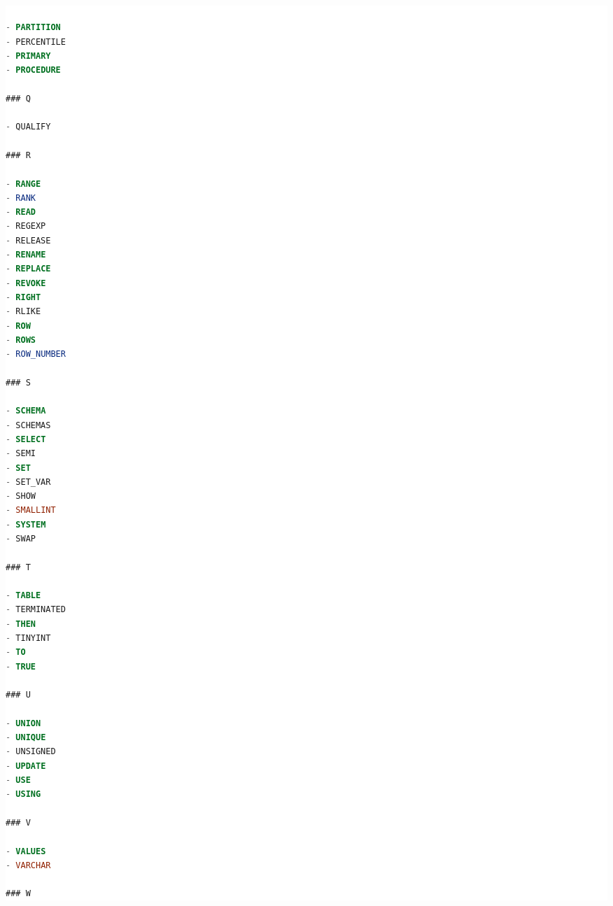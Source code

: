    ```SQL

- PARTITION
- PERCENTILE
- PRIMARY
- PROCEDURE

### Q

- QUALIFY

### R

- RANGE
- RANK
- READ
- REGEXP
- RELEASE
- RENAME
- REPLACE
- REVOKE
- RIGHT
- RLIKE
- ROW
- ROWS
- ROW_NUMBER

### S

- SCHEMA
- SCHEMAS
- SELECT
- SEMI
- SET
- SET_VAR
- SHOW
- SMALLINT
- SYSTEM
- SWAP

### T

- TABLE
- TERMINATED
- THEN
- TINYINT
- TO
- TRUE

### U

- UNION
- UNIQUE
- UNSIGNED
- UPDATE
- USE
- USING

### V

- VALUES
- VARCHAR

### W
   ```
